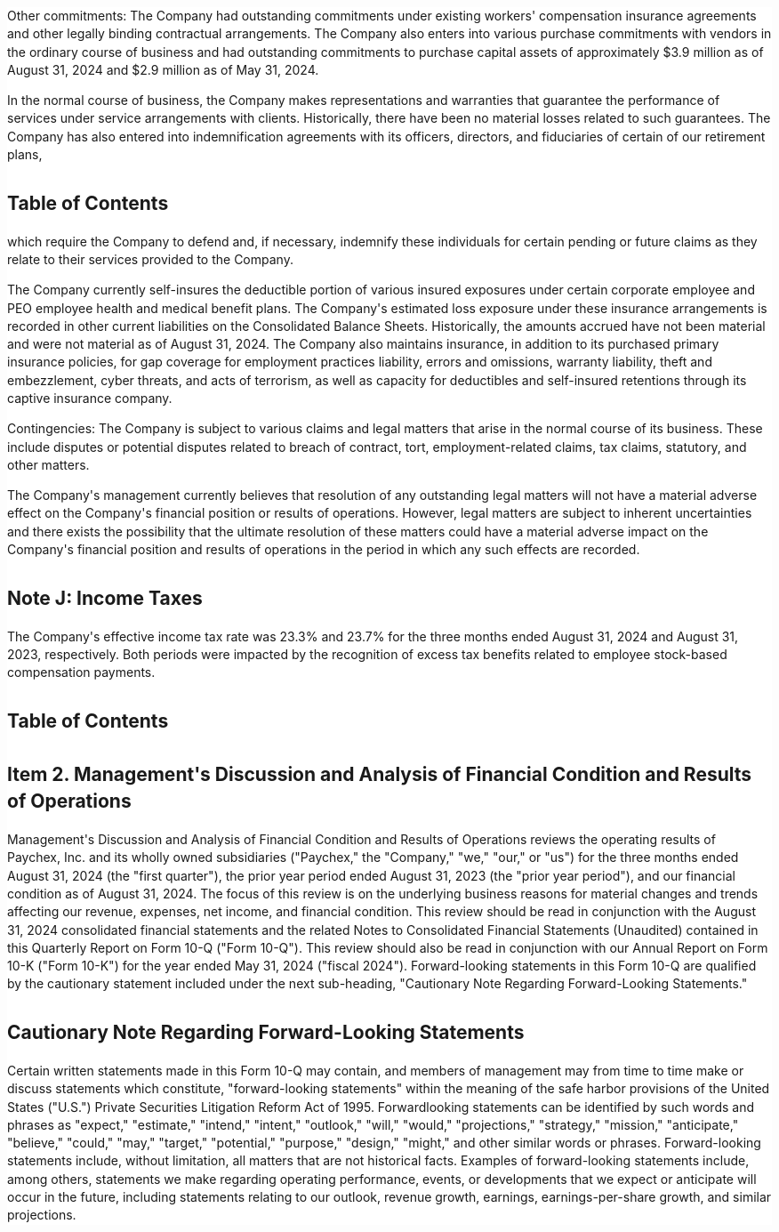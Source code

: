 <p>Other commitments: The Company had outstanding commitments under existing workers' compensation insurance agreements and other legally binding contractual arrangements. The Company also enters into various purchase commitments with vendors in the ordinary course of business and had outstanding commitments to purchase capital assets of approximately $3.9 million as of August 31, 2024 and $2.9 million as of May 31, 2024.</p>
<p>In the normal course of business, the Company makes representations and warranties that guarantee the performance of services under service arrangements with clients. Historically, there have been no material losses related to such guarantees. The Company has also entered into indemnification agreements with its officers, directors, and fiduciaries of certain of our retirement plans,</p>
<h2>Table of Contents</h2>
<p>which require the Company to defend and, if necessary, indemnify these individuals for certain pending or future claims as they relate to their services provided to the Company.</p>
<p>The Company currently self-insures the deductible portion of various insured exposures under certain corporate employee and PEO employee health and medical benefit plans. The Company's estimated loss exposure under these insurance arrangements is recorded in other current liabilities on the Consolidated Balance Sheets. Historically, the amounts accrued have not been material and were not material as of August 31, 2024. The Company also maintains insurance, in addition to its purchased primary insurance policies, for gap coverage for employment practices liability, errors and omissions, warranty liability, theft and embezzlement, cyber threats, and acts of terrorism, as well as capacity for deductibles and self-insured retentions through its captive insurance company.</p>
<p>Contingencies: The Company is subject to various claims and legal matters that arise in the normal course of its business. These include disputes or potential disputes related to breach of contract, tort, employment-related claims, tax claims, statutory, and other matters.</p>
<p>The Company's management currently believes that resolution of any outstanding legal matters will not have a material adverse effect on the Company's financial position or results of operations. However, legal matters are subject to inherent uncertainties and there exists the possibility that the ultimate resolution of these matters could have a material adverse impact on the Company's financial position and results of operations in the period in which any such effects are recorded.</p>
<h2>Note J: Income Taxes</h2>
<p>The Company's effective income tax rate was 23.3% and 23.7% for the three months ended August 31, 2024 and August 31, 2023, respectively. Both periods were impacted by the recognition of excess tax benefits related to employee stock-based compensation payments.</p>
<h2>Table of Contents</h2>
<h2>Item 2. Management's Discussion and Analysis of Financial Condition and Results of Operations</h2>
<p>Management's Discussion and Analysis of Financial Condition and Results of Operations reviews the operating results of Paychex, Inc. and its wholly owned subsidiaries ("Paychex," the "Company," "we," "our," or "us") for the three months ended August 31, 2024 (the "first quarter"), the prior year period ended August 31, 2023 (the "prior year period"), and our financial condition as of August 31, 2024. The focus of this review is on the underlying business reasons for material changes and trends affecting our revenue, expenses, net income, and financial condition. This review should be read in conjunction with the August 31, 2024 consolidated financial statements and the related Notes to Consolidated Financial Statements (Unaudited) contained in this Quarterly Report on Form 10-Q ("Form 10-Q"). This review should also be read in conjunction with our Annual Report on Form 10-K ("Form 10-K") for the year ended May 31, 2024 ("fiscal 2024"). Forward-looking statements in this Form 10-Q are qualified by the cautionary statement included under the next sub-heading, "Cautionary Note Regarding Forward-Looking Statements."</p>
<h2>Cautionary Note Regarding Forward-Looking Statements</h2>
<p>Certain written statements made in this Form 10-Q may contain, and members of management may from time to time make or discuss statements which constitute, "forward-looking statements" within the meaning of the safe harbor provisions of the United States ("U.S.") Private Securities Litigation Reform Act of 1995. Forwardlooking statements can be identified by such words and phrases as "expect," "estimate," "intend," "intent," "outlook," "will," "would," "projections," "strategy," "mission," "anticipate," "believe," "could," "may," "target," "potential," "purpose," "design," "might," and other similar words or phrases. Forward-looking statements include, without limitation, all matters that are not historical facts. Examples of forward-looking statements include, among others, statements we make regarding operating performance, events, or developments that we expect or anticipate will occur in the future, including statements relating to our outlook, revenue growth, earnings, earnings-per-share growth, and similar projections.</p>
